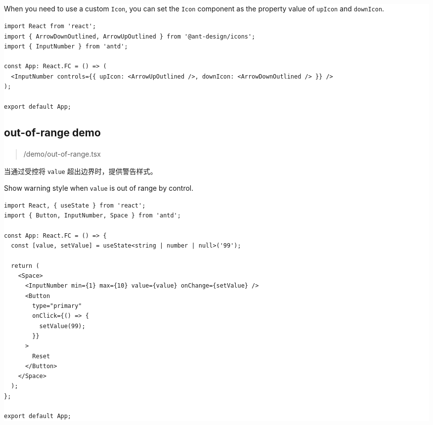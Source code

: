When you need to use a custom `Icon`, you can set the `Icon` component as the property value of `upIcon` and `downIcon`.
```tsx
import React from 'react';
import { ArrowDownOutlined, ArrowUpOutlined } from '@ant-design/icons';
import { InputNumber } from 'antd';

const App: React.FC = () => (
  <InputNumber controls={{ upIcon: <ArrowUpOutlined />, downIcon: <ArrowDownOutlined /> }} />
);

export default App;
```

## out-of-range demo
>/demo/out-of-range.tsx


当通过受控将 `value` 超出边界时，提供警告样式。



Show warning style when `value` is out of range by control.
```tsx
import React, { useState } from 'react';
import { Button, InputNumber, Space } from 'antd';

const App: React.FC = () => {
  const [value, setValue] = useState<string | number | null>('99');

  return (
    <Space>
      <InputNumber min={1} max={10} value={value} onChange={setValue} />
      <Button
        type="primary"
        onClick={() => {
          setValue(99);
        }}
      >
        Reset
      </Button>
    </Space>
  );
};

export default App;
```
